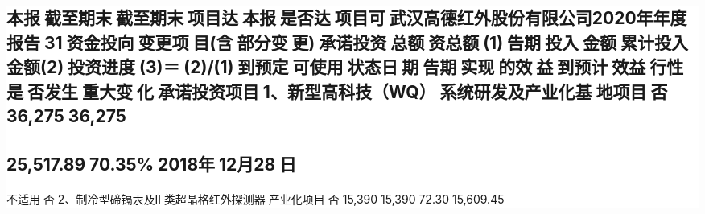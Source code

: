 本报
截至期末
截至期末
项目达
本报
是否达
项目可
武汉高德红外股份有限公司2020年年度报告
31
资金投向
变更项
目(含
部分变
更)
承诺投资
总额
资总额
(1)
告期
投入
金额
累计投入
金额(2)
投资进度
(3)＝
(2)/(1)
到预定
可使用
状态日
期
告期
实现
的效
益
到预计
效益
行性是
否发生
重大变
化
承诺投资项目
1、新型高科技（WQ）
系统研发及产业化基
地项目
否
36,275
36,275
-
25,517.89
70.35%
2018年
12月28
日
-
不适用
否
2、制冷型碲镉汞及Ⅱ
类超晶格红外探测器
产业化项目
否
15,390
15,390
72.30
15,609.45
